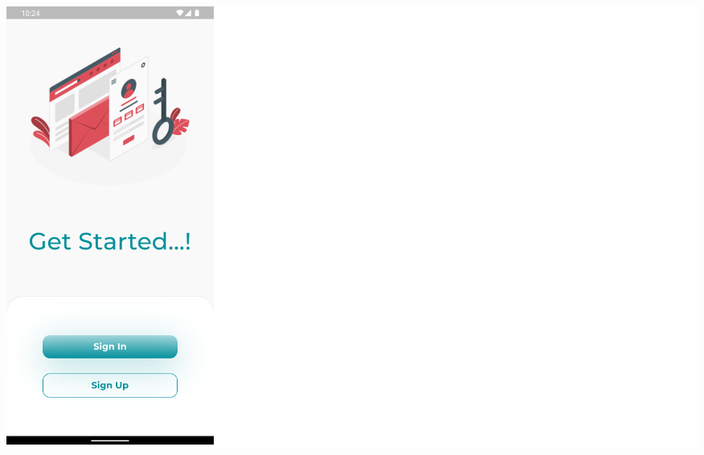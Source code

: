   <img src="https://github.com/uyilmazz/Medicos-App/blob/main/screenshots/Screenshot_1652351062.png?raw=true" width="30%" />